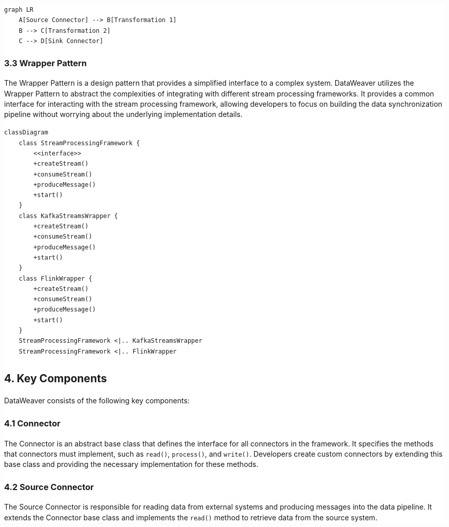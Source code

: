 ```mermaid
graph LR
    A[Source Connector] --> B[Transformation 1]
    B --> C[Transformation 2]
    C --> D[Sink Connector]
```

### 3.3 Wrapper Pattern
The Wrapper Pattern is a design pattern that provides a simplified interface to a complex system. DataWeaver utilizes the Wrapper Pattern to abstract the complexities of integrating with different stream processing frameworks. It provides a common interface for interacting with the stream processing framework, allowing developers to focus on building the data synchronization pipeline without worrying about the underlying implementation details.

```mermaid
classDiagram
    class StreamProcessingFramework {
        <<interface>>
        +createStream()
        +consumeStream()
        +produceMessage()
        +start()
    }
    class KafkaStreamsWrapper {
        +createStream()
        +consumeStream()
        +produceMessage()
        +start()
    }
    class FlinkWrapper {
        +createStream()
        +consumeStream()
        +produceMessage()
        +start()
    }
    StreamProcessingFramework <|.. KafkaStreamsWrapper
    StreamProcessingFramework <|.. FlinkWrapper
```

## 4. Key Components
DataWeaver consists of the following key components:

### 4.1 Connector
The Connector is an abstract base class that defines the interface for all connectors in the framework. It specifies the methods that connectors must implement, such as `read()`, `process()`, and `write()`. Developers create custom connectors by extending this base class and providing the necessary implementation for these methods.

### 4.2 Source Connector
The Source Connector is responsible for reading data from external systems and producing messages into the data pipeline. It extends the Connector base class and implements the `read()` method to retrieve data from the source system.
